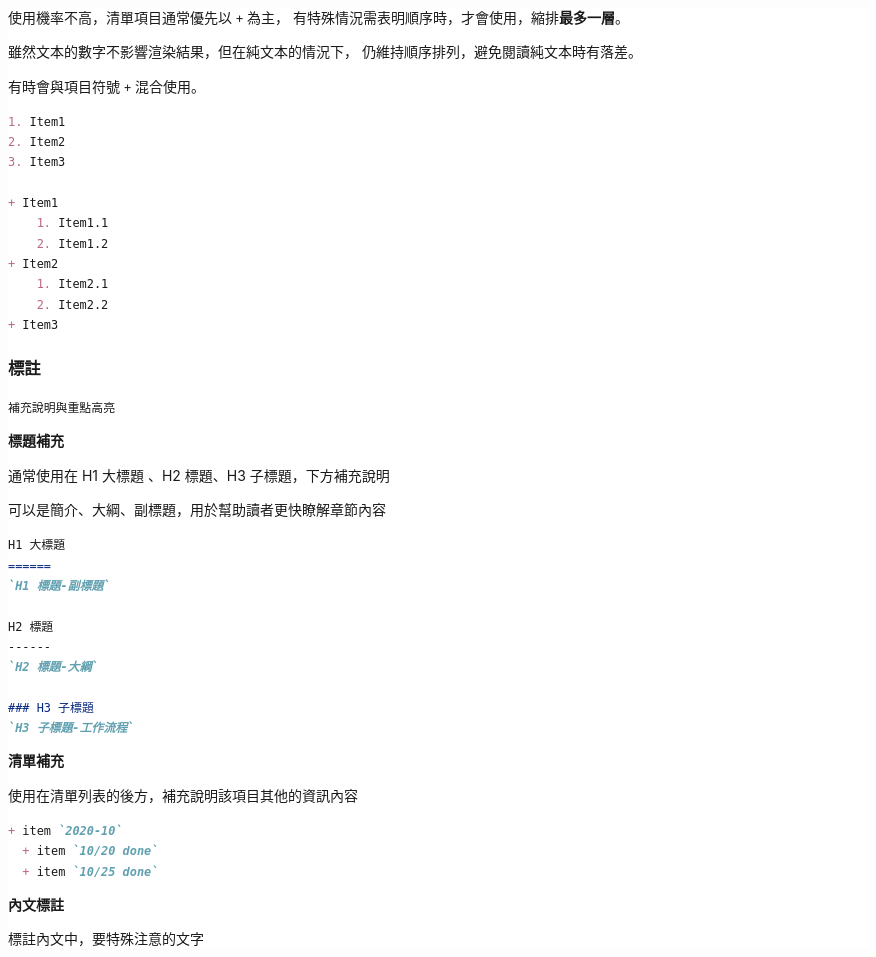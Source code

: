 使用機率不高，清單項目通常優先以 `+` 為主，
有特殊情況需表明順序時，才會使用，縮排**最多一層**。

雖然文本的數字不影響渲染結果，但在純文本的情況下，
仍維持順序排列，避免閱讀純文本時有落差。


有時會與項目符號 `+` 混合使用。

```markdown
1. Item1
2. Item2
3. Item3

+ Item1
    1. Item1.1
    2. Item1.2
+ Item2
    1. Item2.1
    2. Item2.2
+ Item3
```

### 標註
`補充說明與重點高亮`

**標題補充**

通常使用在 H1 大標題 、H2 標題、H3 子標題，下方補充說明

可以是簡介、大綱、副標題，用於幫助讀者更快瞭解章節內容

```markdown
H1 大標題
======
`H1 標題-副標題`

H2 標題
------
`H2 標題-大綱`

### H3 子標題
`H3 子標題-工作流程`
```

**清單補充**

使用在清單列表的後方，補充說明該項目其他的資訊內容

```markdown
+ item `2020-10`
  + item `10/20 done`
  + item `10/25 done`
```

**內文標註**

標註內文中，要特殊注意的文字
